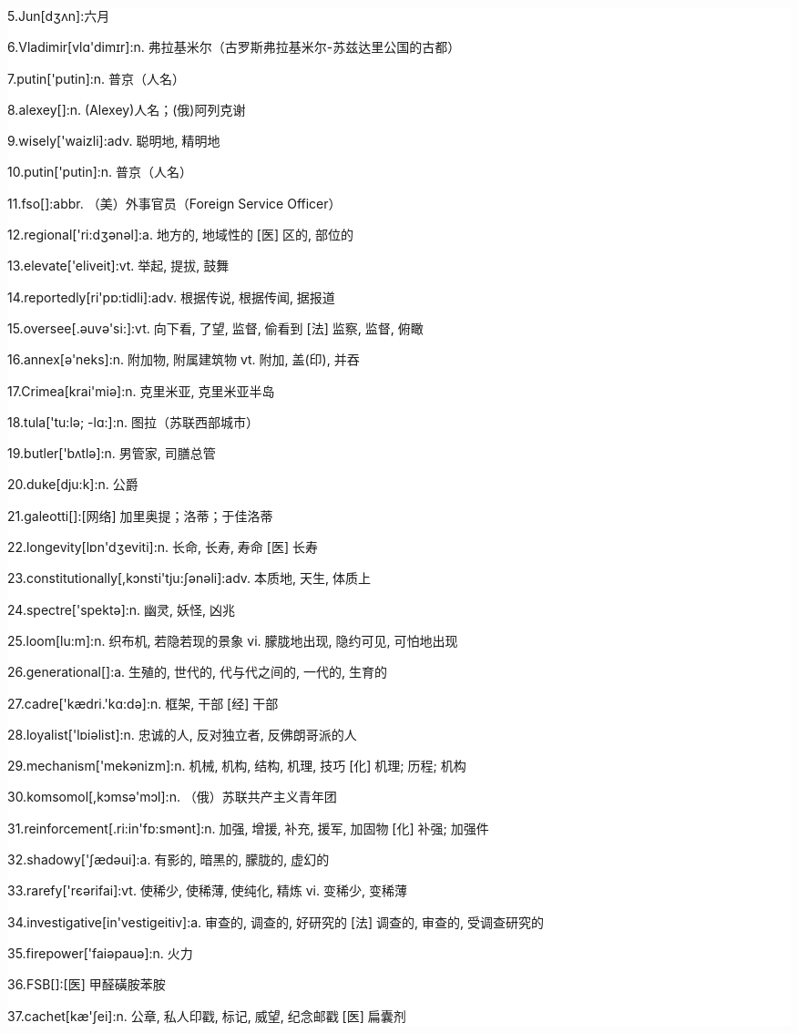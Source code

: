 5.Jun[dʒʌn]:六月 

6.Vladimir[vlɑ'dimɪr]:n. 弗拉基米尔（古罗斯弗拉基米尔-苏兹达里公国的古都） 

7.putin['putin]:n. 普京（人名） 

8.alexey[]:n. (Alexey)人名；(俄)阿列克谢 

9.wisely['waizli]:adv. 聪明地, 精明地 

10.putin['putin]:n. 普京（人名） 

11.fso[]:abbr. （美）外事官员（Foreign Service Officer） 

12.regional['ri:dʒәnәl]:a. 地方的, 地域性的 [医] 区的, 部位的 

13.elevate['eliveit]:vt. 举起, 提拔, 鼓舞 

14.reportedly[ri'pɒ:tidli]:adv. 根据传说, 根据传闻, 据报道 

15.oversee[.әuvә'si:]:vt. 向下看, 了望, 监督, 偷看到 [法] 监察, 监督, 俯瞰 

16.annex[ә'neks]:n. 附加物, 附属建筑物 vt. 附加, 盖(印), 并吞 

17.Crimea[krai'miә]:n. 克里米亚, 克里米亚半岛 

18.tula['tu:lə; -lɑ:]:n. 图拉（苏联西部城市） 

19.butler['bʌtlә]:n. 男管家, 司膳总管 

20.duke[dju:k]:n. 公爵 

21.galeotti[]:[网络] 加里奥提；洛蒂；于佳洛蒂 

22.longevity[lɒn'dʒeviti]:n. 长命, 长寿, 寿命 [医] 长寿 

23.constitutionally[,kɔnsti'tju:ʃәnәli]:adv. 本质地, 天生, 体质上 

24.spectre['spektә]:n. 幽灵, 妖怪, 凶兆 

25.loom[lu:m]:n. 织布机, 若隐若现的景象 vi. 朦胧地出现, 隐约可见, 可怕地出现 

26.generational[]:a. 生殖的, 世代的, 代与代之间的, 一代的, 生育的 

27.cadre['kædri.'kɑ:dә]:n. 框架, 干部 [经] 干部 

28.loyalist['lɒiәlist]:n. 忠诚的人, 反对独立者, 反佛朗哥派的人 

29.mechanism['mekәnizm]:n. 机械, 机构, 结构, 机理, 技巧 [化] 机理; 历程; 机构 

30.komsomol[,kɔmsə'mɔl]:n. （俄）苏联共产主义青年团 

31.reinforcement[.ri:in'fɒ:smәnt]:n. 加强, 增援, 补充, 援军, 加固物 [化] 补强; 加强件 

32.shadowy['ʃædәui]:a. 有影的, 暗黑的, 朦胧的, 虚幻的 

33.rarefy['rєәrifai]:vt. 使稀少, 使稀薄, 使纯化, 精炼 vi. 变稀少, 变稀薄 

34.investigative[in'vestigeitiv]:a. 审查的, 调查的, 好研究的 [法] 调查的, 审查的, 受调查研究的 

35.firepower['faiәpauә]:n. 火力 

36.FSB[]:[医] 甲醛磺胺苯胺 

37.cachet[kæ'ʃei]:n. 公章, 私人印戳, 标记, 威望, 纪念邮戳 [医] 扁囊剂 
